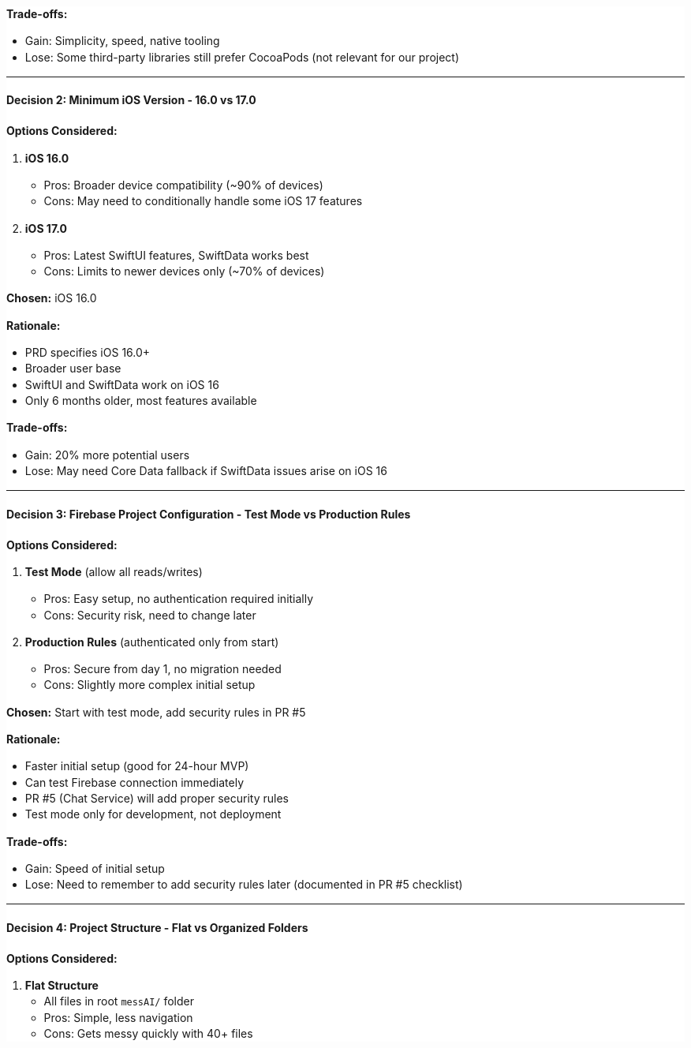 **Trade-offs:**
- Gain: Simplicity, speed, native tooling
- Lose: Some third-party libraries still prefer CocoaPods (not relevant for our project)

---

#### Decision 2: Minimum iOS Version - 16.0 vs 17.0
**Options Considered:**
1. **iOS 16.0**
   - Pros: Broader device compatibility (~90% of devices)
   - Cons: May need to conditionally handle some iOS 17 features
   
2. **iOS 17.0**
   - Pros: Latest SwiftUI features, SwiftData works best
   - Cons: Limits to newer devices only (~70% of devices)

**Chosen:** iOS 16.0

**Rationale:**
- PRD specifies iOS 16.0+
- Broader user base
- SwiftUI and SwiftData work on iOS 16
- Only 6 months older, most features available

**Trade-offs:**
- Gain: 20% more potential users
- Lose: May need Core Data fallback if SwiftData issues arise on iOS 16

---

#### Decision 3: Firebase Project Configuration - Test Mode vs Production Rules
**Options Considered:**
1. **Test Mode** (allow all reads/writes)
   - Pros: Easy setup, no authentication required initially
   - Cons: Security risk, need to change later
   
2. **Production Rules** (authenticated only from start)
   - Pros: Secure from day 1, no migration needed
   - Cons: Slightly more complex initial setup

**Chosen:** Start with test mode, add security rules in PR #5

**Rationale:**
- Faster initial setup (good for 24-hour MVP)
- Can test Firebase connection immediately
- PR #5 (Chat Service) will add proper security rules
- Test mode only for development, not deployment

**Trade-offs:**
- Gain: Speed of initial setup
- Lose: Need to remember to add security rules later (documented in PR #5 checklist)

---

#### Decision 4: Project Structure - Flat vs Organized Folders
**Options Considered:**
1. **Flat Structure**
   - All files in root `messAI/` folder
   - Pros: Simple, less navigation
   - Cons: Gets messy quickly with 40+ files
   